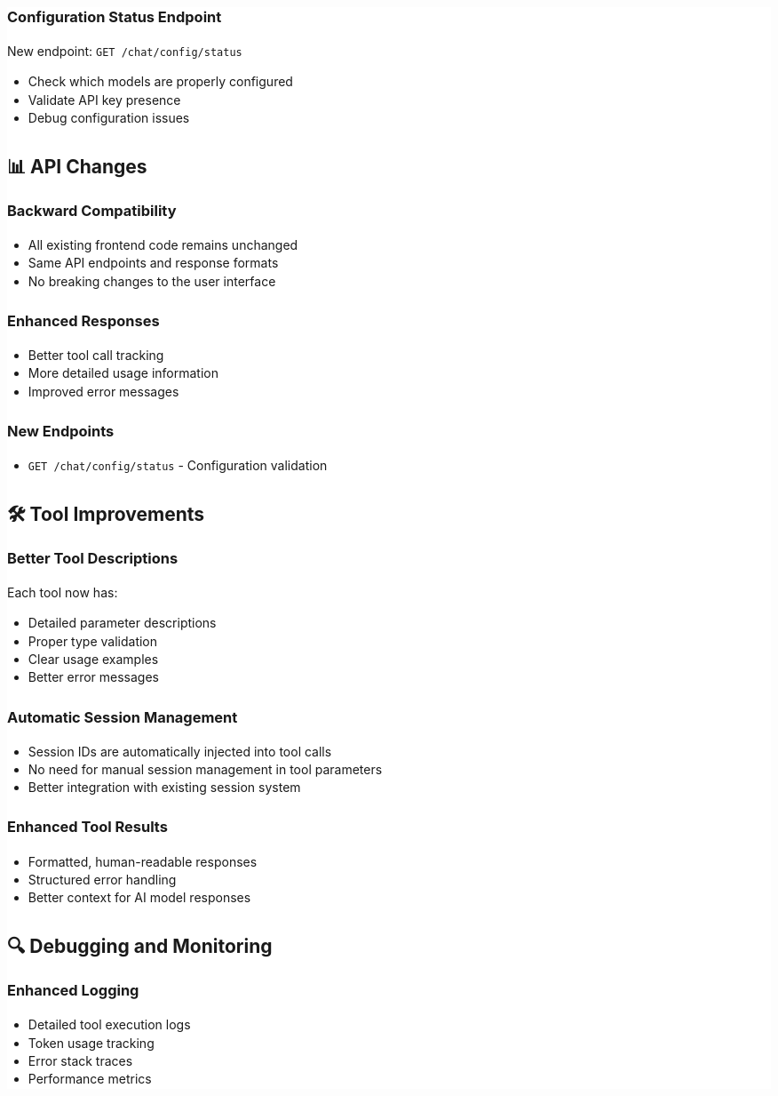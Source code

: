 ### **Configuration Status Endpoint**
New endpoint: `GET /chat/config/status`
- Check which models are properly configured
- Validate API key presence
- Debug configuration issues

## 📊 **API Changes**

### **Backward Compatibility**
- All existing frontend code remains unchanged
- Same API endpoints and response formats
- No breaking changes to the user interface

### **Enhanced Responses**
- Better tool call tracking
- More detailed usage information
- Improved error messages

### **New Endpoints**
- `GET /chat/config/status` - Configuration validation

## 🛠️ **Tool Improvements**

### **Better Tool Descriptions**
Each tool now has:
- Detailed parameter descriptions
- Proper type validation
- Clear usage examples
- Better error messages

### **Automatic Session Management**
- Session IDs are automatically injected into tool calls
- No need for manual session management in tool parameters
- Better integration with existing session system

### **Enhanced Tool Results**
- Formatted, human-readable responses
- Structured error handling
- Better context for AI model responses

## 🔍 **Debugging and Monitoring**

### **Enhanced Logging**
- Detailed tool execution logs
- Token usage tracking
- Error stack traces
- Performance metrics
